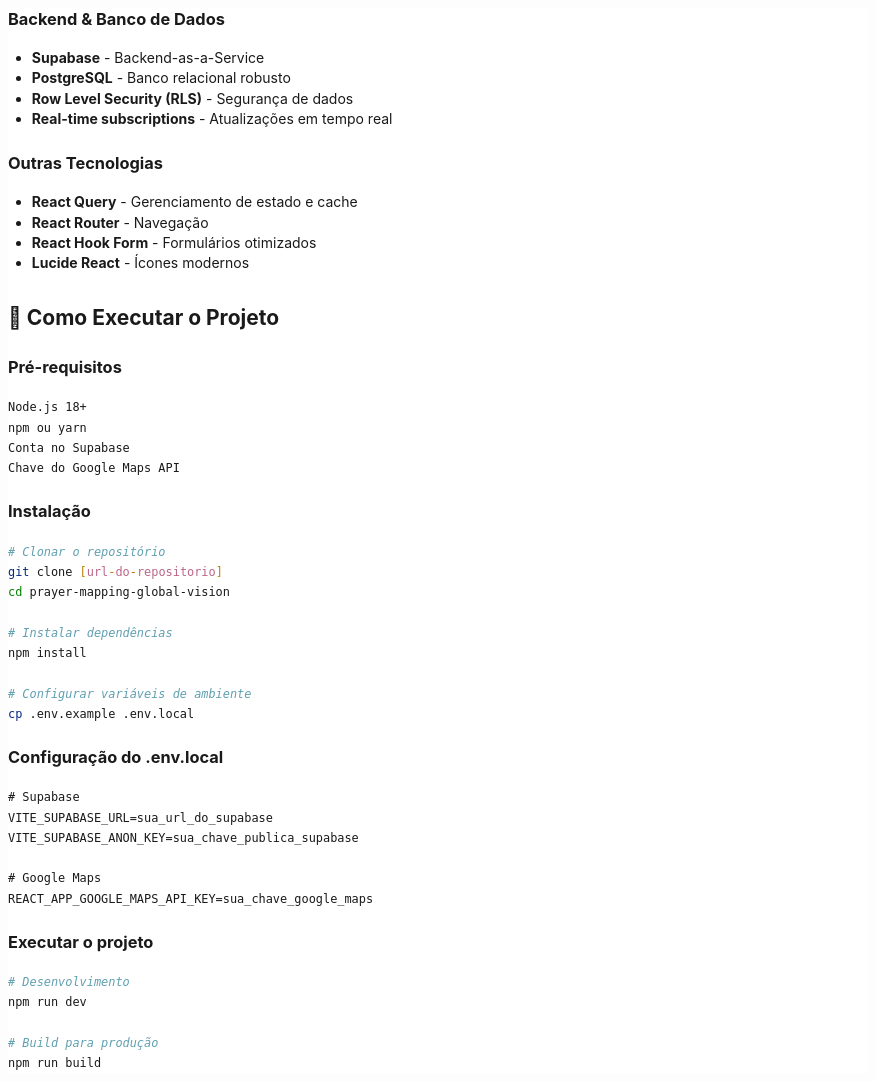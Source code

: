 ### Backend & Banco de Dados
- **Supabase** - Backend-as-a-Service
- **PostgreSQL** - Banco relacional robusto
- **Row Level Security (RLS)** - Segurança de dados
- **Real-time subscriptions** - Atualizações em tempo real

### Outras Tecnologias
- **React Query** - Gerenciamento de estado e cache
- **React Router** - Navegação
- **React Hook Form** - Formulários otimizados
- **Lucide React** - Ícones modernos

## 🚀 Como Executar o Projeto

### Pré-requisitos
```bash
Node.js 18+ 
npm ou yarn
Conta no Supabase
Chave do Google Maps API
```

### Instalação
```bash
# Clonar o repositório
git clone [url-do-repositorio]
cd prayer-mapping-global-vision

# Instalar dependências
npm install

# Configurar variáveis de ambiente
cp .env.example .env.local
```

### Configuração do .env.local
```env
# Supabase
VITE_SUPABASE_URL=sua_url_do_supabase
VITE_SUPABASE_ANON_KEY=sua_chave_publica_supabase

# Google Maps
REACT_APP_GOOGLE_MAPS_API_KEY=sua_chave_google_maps
```

### Executar o projeto
```bash
# Desenvolvimento
npm run dev

# Build para produção
npm run build
```
